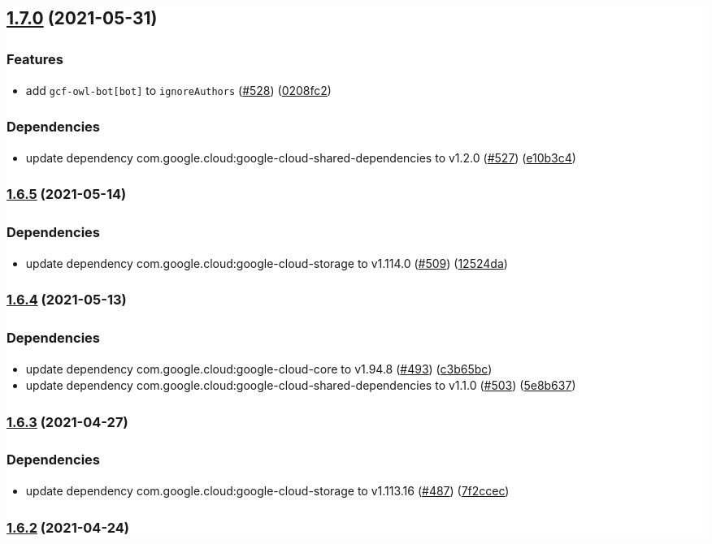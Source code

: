 ## [1.7.0](https://www.github.com/googleapis/java-video-intelligence/compare/v1.6.5...v1.7.0) (2021-05-31)


### Features

* add `gcf-owl-bot[bot]` to `ignoreAuthors` ([#528](https://www.github.com/googleapis/java-video-intelligence/issues/528)) ([0208fc2](https://www.github.com/googleapis/java-video-intelligence/commit/0208fc28104a7332a2d228e2df8a2b0b47dacb19))


### Dependencies

* update dependency com.google.cloud:google-cloud-shared-dependencies to v1.2.0 ([#527](https://www.github.com/googleapis/java-video-intelligence/issues/527)) ([e10b3c4](https://www.github.com/googleapis/java-video-intelligence/commit/e10b3c4e12989d3b2bbd2880b4ced29b73db0d2e))

### [1.6.5](https://www.github.com/googleapis/java-video-intelligence/compare/v1.6.4...v1.6.5) (2021-05-14)


### Dependencies

* update dependency com.google.cloud:google-cloud-storage to v1.114.0 ([#509](https://www.github.com/googleapis/java-video-intelligence/issues/509)) ([12524da](https://www.github.com/googleapis/java-video-intelligence/commit/12524da9c26e447efeb1cdc9c2128b05e311e82f))

### [1.6.4](https://www.github.com/googleapis/java-video-intelligence/compare/v1.6.3...v1.6.4) (2021-05-13)


### Dependencies

* update dependency com.google.cloud:google-cloud-core to v1.94.8 ([#493](https://www.github.com/googleapis/java-video-intelligence/issues/493)) ([c3b65bc](https://www.github.com/googleapis/java-video-intelligence/commit/c3b65bc13a4ebf15ddc03657e24e9e7270668c36))
* update dependency com.google.cloud:google-cloud-shared-dependencies to v1.1.0 ([#503](https://www.github.com/googleapis/java-video-intelligence/issues/503)) ([5e8b637](https://www.github.com/googleapis/java-video-intelligence/commit/5e8b63786850043a07a12f49bce44e29a818aea9))

### [1.6.3](https://www.github.com/googleapis/java-video-intelligence/compare/v1.6.2...v1.6.3) (2021-04-27)


### Dependencies

* update dependency com.google.cloud:google-cloud-storage to v1.113.16 ([#487](https://www.github.com/googleapis/java-video-intelligence/issues/487)) ([7f2ccec](https://www.github.com/googleapis/java-video-intelligence/commit/7f2ccec7e26c6faee67e698804aebbf476a02ce4))

### [1.6.2](https://www.github.com/googleapis/java-video-intelligence/compare/v1.6.1...v1.6.2) (2021-04-24)
